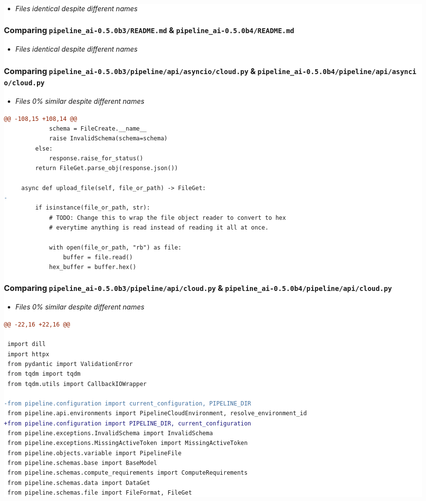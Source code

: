  * *Files identical despite different names*

### Comparing `pipeline_ai-0.5.0b3/README.md` & `pipeline_ai-0.5.0b4/README.md`

 * *Files identical despite different names*

### Comparing `pipeline_ai-0.5.0b3/pipeline/api/asyncio/cloud.py` & `pipeline_ai-0.5.0b4/pipeline/api/asyncio/cloud.py`

 * *Files 0% similar despite different names*

```diff
@@ -108,15 +108,14 @@
             schema = FileCreate.__name__
             raise InvalidSchema(schema=schema)
         else:
             response.raise_for_status()
         return FileGet.parse_obj(response.json())
 
     async def upload_file(self, file_or_path) -> FileGet:
-
         if isinstance(file_or_path, str):
             # TODO: Change this to wrap the file object reader to convert to hex
             # everytime anything is read instead of reading it all at once.
 
             with open(file_or_path, "rb") as file:
                 buffer = file.read()
             hex_buffer = buffer.hex()
```

### Comparing `pipeline_ai-0.5.0b3/pipeline/api/cloud.py` & `pipeline_ai-0.5.0b4/pipeline/api/cloud.py`

 * *Files 0% similar despite different names*

```diff
@@ -22,16 +22,16 @@
 
 import dill
 import httpx
 from pydantic import ValidationError
 from tqdm import tqdm
 from tqdm.utils import CallbackIOWrapper
 
-from pipeline.configuration import current_configuration, PIPELINE_DIR
 from pipeline.api.environments import PipelineCloudEnvironment, resolve_environment_id
+from pipeline.configuration import PIPELINE_DIR, current_configuration
 from pipeline.exceptions.InvalidSchema import InvalidSchema
 from pipeline.exceptions.MissingActiveToken import MissingActiveToken
 from pipeline.objects.variable import PipelineFile
 from pipeline.schemas.base import BaseModel
 from pipeline.schemas.compute_requirements import ComputeRequirements
 from pipeline.schemas.data import DataGet
 from pipeline.schemas.file import FileFormat, FileGet
```
